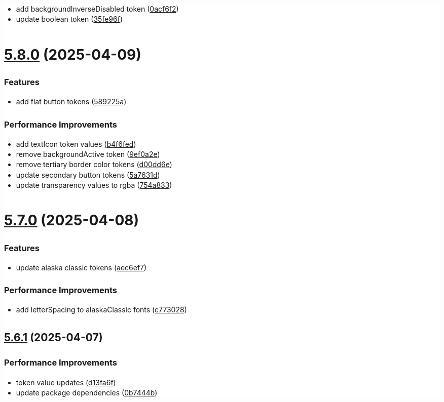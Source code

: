 * add backgroundInverseDisabled token ([0acf6f2](https://github.com/AlaskaAirlines/AuroDesignTokens/commit/0acf6f287398c71dc26119177b5346e99869a56b))
* update boolean token ([35fe96f](https://github.com/AlaskaAirlines/AuroDesignTokens/commit/35fe96fddd9c350bc80b22ed4556c19ba1244d47))

# [5.8.0](https://github.com/AlaskaAirlines/AuroDesignTokens/compare/v5.7.0...v5.8.0) (2025-04-09)


### Features

* add flat button tokens ([589225a](https://github.com/AlaskaAirlines/AuroDesignTokens/commit/589225aa471dd43218e073231ef742c3dab901db))


### Performance Improvements

* add textIcon token values ([b4f6fed](https://github.com/AlaskaAirlines/AuroDesignTokens/commit/b4f6fedd8adad36c59e337427b2ee455de4a73a9))
* remove backgroundActive token ([9ef0a2e](https://github.com/AlaskaAirlines/AuroDesignTokens/commit/9ef0a2e5b8bc612566df21a61390aaf5d9cc5dff))
* remove tertiary border color tokens ([d00dd6e](https://github.com/AlaskaAirlines/AuroDesignTokens/commit/d00dd6e5b5d00ee6bc5e2237c149095f326abceb))
* update secondary button tokens ([5a7631d](https://github.com/AlaskaAirlines/AuroDesignTokens/commit/5a7631ddd7cf17d11672f989ad507924d85edc89))
* update transparency values to rgba ([754a833](https://github.com/AlaskaAirlines/AuroDesignTokens/commit/754a8330151ff575b1cdf804bef1f5be63861abe))

# [5.7.0](https://github.com/AlaskaAirlines/AuroDesignTokens/compare/v5.6.1...v5.7.0) (2025-04-08)


### Features

* update alaska classic tokens ([aec6ef7](https://github.com/AlaskaAirlines/AuroDesignTokens/commit/aec6ef729f640f16d0cb612c72ee9775d3925754))


### Performance Improvements

* add letterSpacing to alaskaClassic fonts ([c773028](https://github.com/AlaskaAirlines/AuroDesignTokens/commit/c7730281bd45144ceaa2d908be7354847de7dd83))

## [5.6.1](https://github.com/AlaskaAirlines/AuroDesignTokens/compare/v5.6.0...v5.6.1) (2025-04-07)


### Performance Improvements

* token value updates ([d13fa6f](https://github.com/AlaskaAirlines/AuroDesignTokens/commit/d13fa6f5fb4cf4d41b024d1aa48b974a0fb6eb1a))
* update package dependencies ([0b7444b](https://github.com/AlaskaAirlines/AuroDesignTokens/commit/0b7444b82779fc26fd47e73d02934eed45dc44b6))
